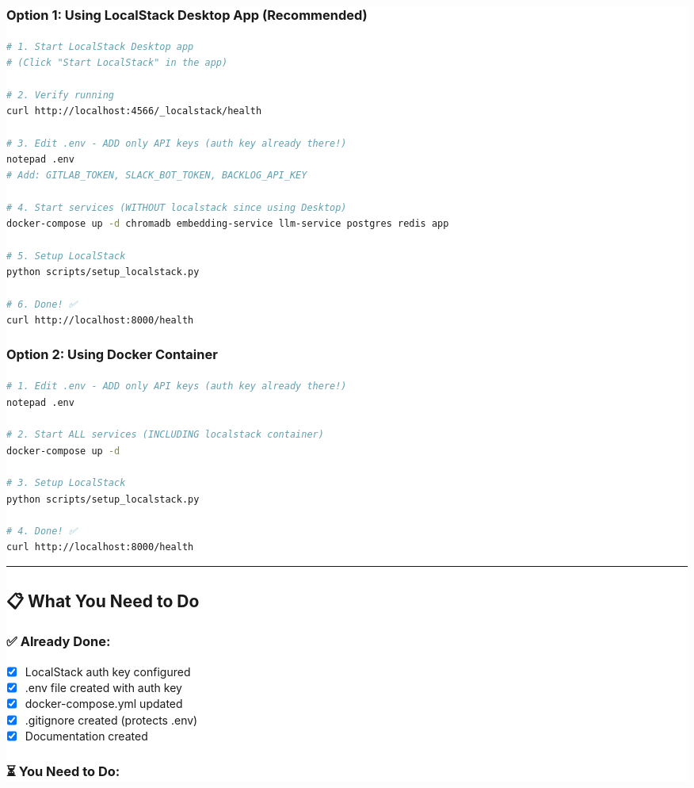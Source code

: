 ### Option 1: Using LocalStack Desktop App (Recommended)

```bash
# 1. Start LocalStack Desktop app
# (Click "Start LocalStack" in the app)

# 2. Verify running
curl http://localhost:4566/_localstack/health

# 3. Edit .env - ADD only API keys (auth key already there!)
notepad .env
# Add: GITLAB_TOKEN, SLACK_BOT_TOKEN, BACKLOG_API_KEY

# 4. Start services (WITHOUT localstack since using Desktop)
docker-compose up -d chromadb embedding-service llm-service postgres redis app

# 5. Setup LocalStack
python scripts/setup_localstack.py

# 6. Done! ✅
curl http://localhost:8000/health
```

### Option 2: Using Docker Container

```bash
# 1. Edit .env - ADD only API keys (auth key already there!)
notepad .env

# 2. Start ALL services (INCLUDING localstack container)
docker-compose up -d

# 3. Setup LocalStack
python scripts/setup_localstack.py

# 4. Done! ✅
curl http://localhost:8000/health
```

---

## 📋 What You Need to Do

### ✅ Already Done:
- [x] LocalStack auth key configured
- [x] .env file created with auth key
- [x] docker-compose.yml updated
- [x] .gitignore created (protects .env)
- [x] Documentation created

### ⏳ You Need to Do:
